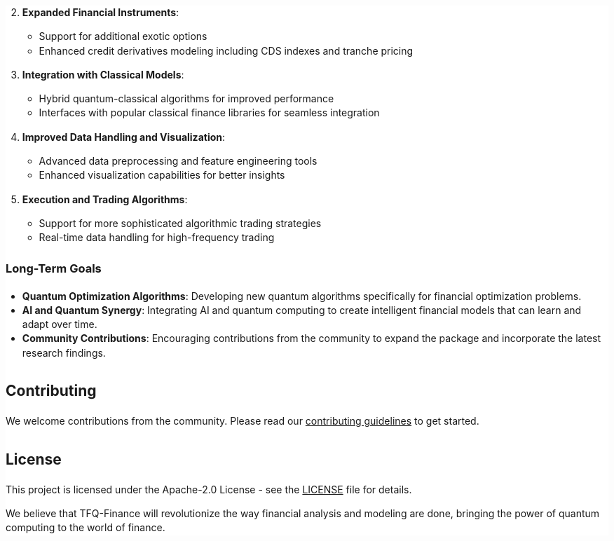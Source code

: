 2. **Expanded Financial Instruments**:
   - Support for additional exotic options
   - Enhanced credit derivatives modeling including CDS indexes and tranche pricing

3. **Integration with Classical Models**:
   - Hybrid quantum-classical algorithms for improved performance
   - Interfaces with popular classical finance libraries for seamless integration

4. **Improved Data Handling and Visualization**:
   - Advanced data preprocessing and feature engineering tools
   - Enhanced visualization capabilities for better insights

5. **Execution and Trading Algorithms**:
   - Support for more sophisticated algorithmic trading strategies
   - Real-time data handling for high-frequency trading

### Long-Term Goals

- **Quantum Optimization Algorithms**: Developing new quantum algorithms specifically for financial optimization problems.
- **AI and Quantum Synergy**: Integrating AI and quantum computing to create intelligent financial models that can learn and adapt over time.
- **Community Contributions**: Encouraging contributions from the community to expand the package and incorporate the latest research findings.

## Contributing

We welcome contributions from the community. Please read our [contributing guidelines](CONTRIBUTING.md) to get started.

## License

This project is licensed under the Apache-2.0 License - see the [LICENSE](LICENSE) file for details.

We believe that TFQ-Finance will revolutionize the way financial analysis and modeling are done, bringing the power of quantum computing to the world of finance.
